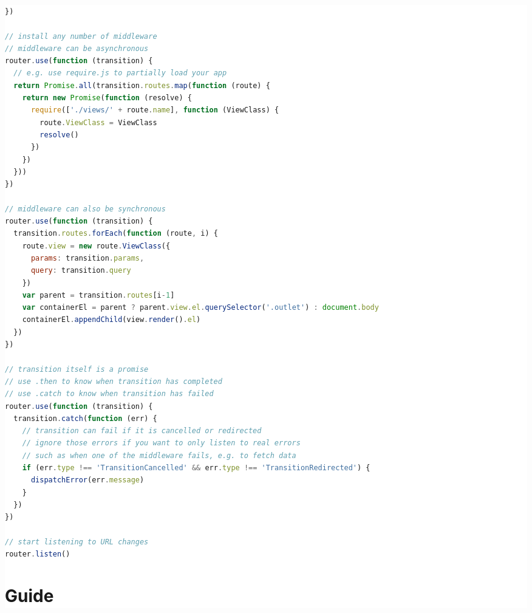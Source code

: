 ```js
})

// install any number of middleware
// middleware can be asynchronous
router.use(function (transition) {
  // e.g. use require.js to partially load your app
  return Promise.all(transition.routes.map(function (route) {
    return new Promise(function (resolve) {
      require(['./views/' + route.name], function (ViewClass) {
        route.ViewClass = ViewClass
        resolve()
      })
    })
  }))
})

// middleware can also be synchronous
router.use(function (transition) {
  transition.routes.forEach(function (route, i) {
    route.view = new route.ViewClass({
      params: transition.params,
      query: transition.query
    })
    var parent = transition.routes[i-1]
    var containerEl = parent ? parent.view.el.querySelector('.outlet') : document.body
    containerEl.appendChild(view.render().el)
  })
})

// transition itself is a promise
// use .then to know when transition has completed
// use .catch to know when transition has failed
router.use(function (transition) {
  transition.catch(function (err) {
    // transition can fail if it is cancelled or redirected
    // ignore those errors if you want to only listen to real errors
    // such as when one of the middleware fails, e.g. to fetch data
    if (err.type !== 'TransitionCancelled' && err.type !== 'TransitionRedirected') {
      dispatchError(err.message)
    }
  })
})

// start listening to URL changes
router.listen()

```


# Guide
